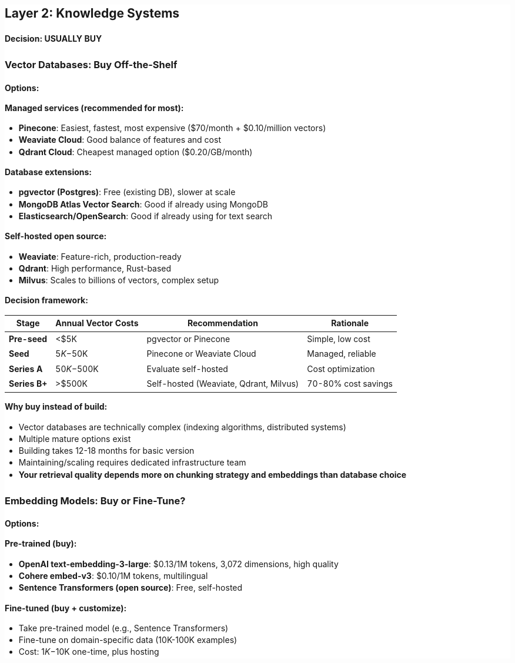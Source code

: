 ## Layer 2: Knowledge Systems

**Decision: USUALLY BUY**

### Vector Databases: Buy Off-the-Shelf

**Options:**

**Managed services (recommended for most):**
- **Pinecone**: Easiest, fastest, most expensive ($70/month + $0.10/million vectors)
- **Weaviate Cloud**: Good balance of features and cost
- **Qdrant Cloud**: Cheapest managed option ($0.20/GB/month)

**Database extensions:**
- **pgvector (Postgres)**: Free (existing DB), slower at scale
- **MongoDB Atlas Vector Search**: Good if already using MongoDB
- **Elasticsearch/OpenSearch**: Good if already using for text search

**Self-hosted open source:**
- **Weaviate**: Feature-rich, production-ready
- **Qdrant**: High performance, Rust-based
- **Milvus**: Scales to billions of vectors, complex setup

**Decision framework:**

| Stage | Annual Vector Costs | Recommendation | Rationale |
|-------|-------------------|----------------|-----------|
| **Pre-seed** | <$5K | pgvector or Pinecone | Simple, low cost |
| **Seed** | $5K-$50K | Pinecone or Weaviate Cloud | Managed, reliable |
| **Series A** | $50K-$500K | Evaluate self-hosted | Cost optimization |
| **Series B+** | >$500K | Self-hosted (Weaviate, Qdrant, Milvus) | 70-80% cost savings |

**Why buy instead of build:**
- Vector databases are technically complex (indexing algorithms, distributed systems)
- Multiple mature options exist
- Building takes 12-18 months for basic version
- Maintaining/scaling requires dedicated infrastructure team
- **Your retrieval quality depends more on chunking strategy and embeddings than database choice**

### Embedding Models: Buy or Fine-Tune?

**Options:**

**Pre-trained (buy):**
- **OpenAI text-embedding-3-large**: $0.13/1M tokens, 3,072 dimensions, high quality
- **Cohere embed-v3**: $0.10/1M tokens, multilingual
- **Sentence Transformers (open source)**: Free, self-hosted

**Fine-tuned (buy + customize):**
- Take pre-trained model (e.g., Sentence Transformers)
- Fine-tune on domain-specific data (10K-100K examples)
- Cost: $1K-$10K one-time, plus hosting
